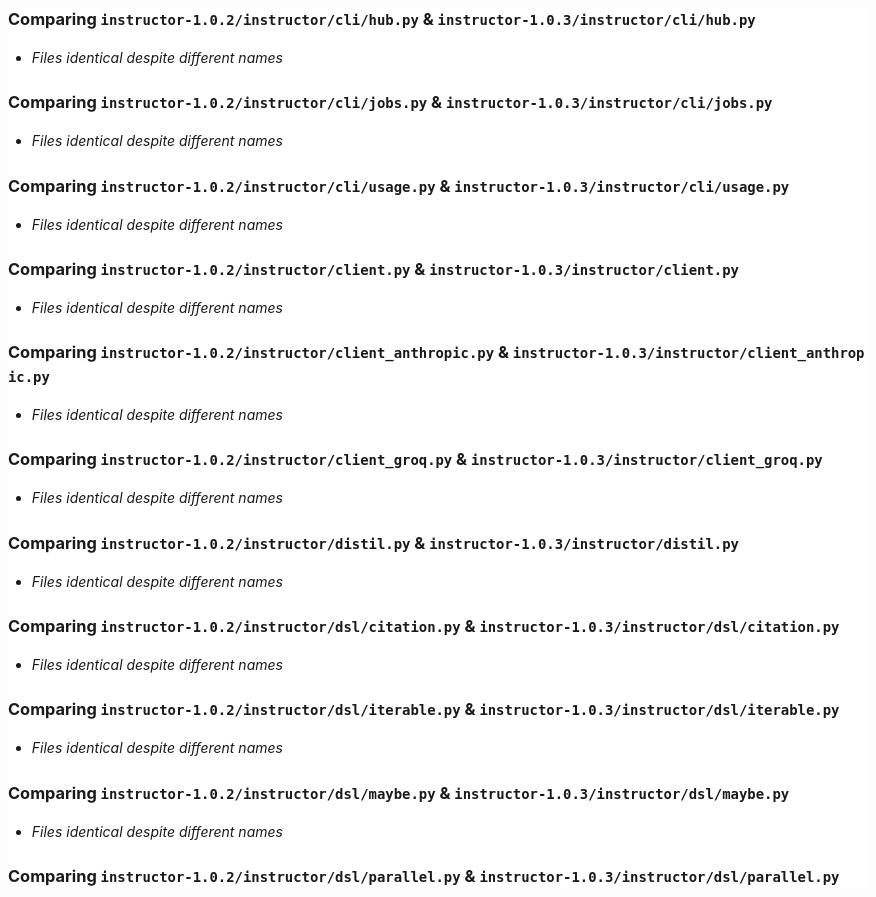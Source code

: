 ### Comparing `instructor-1.0.2/instructor/cli/hub.py` & `instructor-1.0.3/instructor/cli/hub.py`

 * *Files identical despite different names*

### Comparing `instructor-1.0.2/instructor/cli/jobs.py` & `instructor-1.0.3/instructor/cli/jobs.py`

 * *Files identical despite different names*

### Comparing `instructor-1.0.2/instructor/cli/usage.py` & `instructor-1.0.3/instructor/cli/usage.py`

 * *Files identical despite different names*

### Comparing `instructor-1.0.2/instructor/client.py` & `instructor-1.0.3/instructor/client.py`

 * *Files identical despite different names*

### Comparing `instructor-1.0.2/instructor/client_anthropic.py` & `instructor-1.0.3/instructor/client_anthropic.py`

 * *Files identical despite different names*

### Comparing `instructor-1.0.2/instructor/client_groq.py` & `instructor-1.0.3/instructor/client_groq.py`

 * *Files identical despite different names*

### Comparing `instructor-1.0.2/instructor/distil.py` & `instructor-1.0.3/instructor/distil.py`

 * *Files identical despite different names*

### Comparing `instructor-1.0.2/instructor/dsl/citation.py` & `instructor-1.0.3/instructor/dsl/citation.py`

 * *Files identical despite different names*

### Comparing `instructor-1.0.2/instructor/dsl/iterable.py` & `instructor-1.0.3/instructor/dsl/iterable.py`

 * *Files identical despite different names*

### Comparing `instructor-1.0.2/instructor/dsl/maybe.py` & `instructor-1.0.3/instructor/dsl/maybe.py`

 * *Files identical despite different names*

### Comparing `instructor-1.0.2/instructor/dsl/parallel.py` & `instructor-1.0.3/instructor/dsl/parallel.py`
